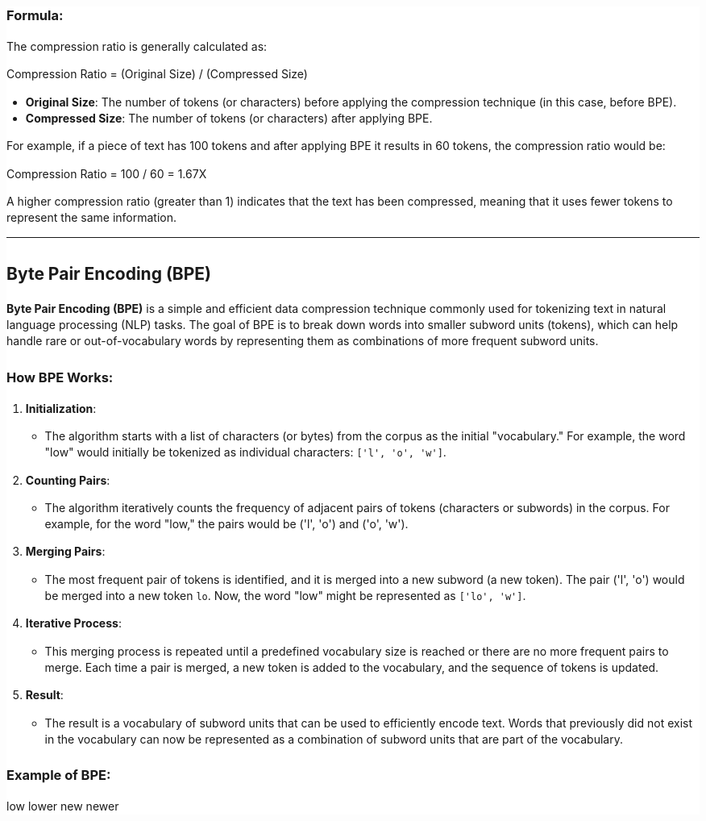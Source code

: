 ### Formula:
The compression ratio is generally calculated as:

Compression Ratio = (Original Size) / (Compressed Size)

- **Original Size**: The number of tokens (or characters) before applying the compression technique (in this case, before BPE).
- **Compressed Size**: The number of tokens (or characters) after applying BPE.

For example, if a piece of text has 100 tokens and after applying BPE it results in 60 tokens, the compression ratio would be:

Compression Ratio = 100 / 60 = 1.67X

A higher compression ratio (greater than 1) indicates that the text has been compressed, meaning that it uses fewer tokens to represent the same information.

---

## Byte Pair Encoding (BPE)

**Byte Pair Encoding (BPE)** is a simple and efficient data compression technique commonly used for tokenizing text in natural language processing (NLP) tasks. The goal of BPE is to break down words into smaller subword units (tokens), which can help handle rare or out-of-vocabulary words by representing them as combinations of more frequent subword units.

### How BPE Works:

1. **Initialization**:
   - The algorithm starts with a list of characters (or bytes) from the corpus as the initial "vocabulary." For example, the word "low" would initially be tokenized as individual characters: `['l', 'o', 'w']`.

2. **Counting Pairs**:
   - The algorithm iteratively counts the frequency of adjacent pairs of tokens (characters or subwords) in the corpus. For example, for the word "low," the pairs would be ('l', 'o') and ('o', 'w').

3. **Merging Pairs**:
   - The most frequent pair of tokens is identified, and it is merged into a new subword (a new token). The pair ('l', 'o') would be merged into a new token `lo`. Now, the word "low" might be represented as `['lo', 'w']`.

4. **Iterative Process**:
   - This merging process is repeated until a predefined vocabulary size is reached or there are no more frequent pairs to merge. Each time a pair is merged, a new token is added to the vocabulary, and the sequence of tokens is updated.

5. **Result**:
   - The result is a vocabulary of subword units that can be used to efficiently encode text. Words that previously did not exist in the vocabulary can now be represented as a combination of subword units that are part of the vocabulary.

### Example of BPE:

low lower new newer
